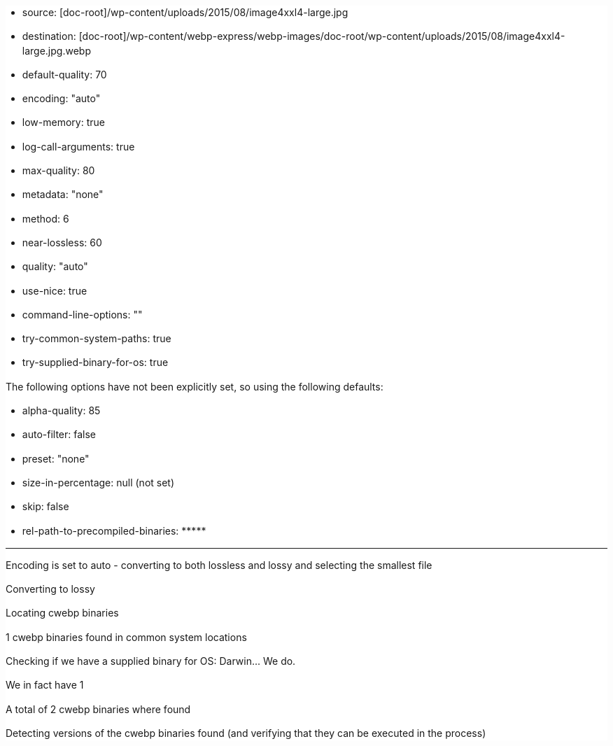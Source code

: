 - source: [doc-root]/wp-content/uploads/2015/08/image4xxl4-large.jpg

- destination: [doc-root]/wp-content/webp-express/webp-images/doc-root/wp-content/uploads/2015/08/image4xxl4-large.jpg.webp

- default-quality: 70

- encoding: "auto"

- low-memory: true

- log-call-arguments: true

- max-quality: 80

- metadata: "none"

- method: 6

- near-lossless: 60

- quality: "auto"

- use-nice: true

- command-line-options: ""

- try-common-system-paths: true

- try-supplied-binary-for-os: true


The following options have not been explicitly set, so using the following defaults:

- alpha-quality: 85

- auto-filter: false

- preset: "none"

- size-in-percentage: null (not set)

- skip: false

- rel-path-to-precompiled-binaries: *****

------------


Encoding is set to auto - converting to both lossless and lossy and selecting the smallest file


Converting to lossy

Locating cwebp binaries

1 cwebp binaries found in common system locations

Checking if we have a supplied binary for OS: Darwin... We do.

We in fact have 1

A total of 2 cwebp binaries where found

Detecting versions of the cwebp binaries found (and verifying that they can be executed in the process)
